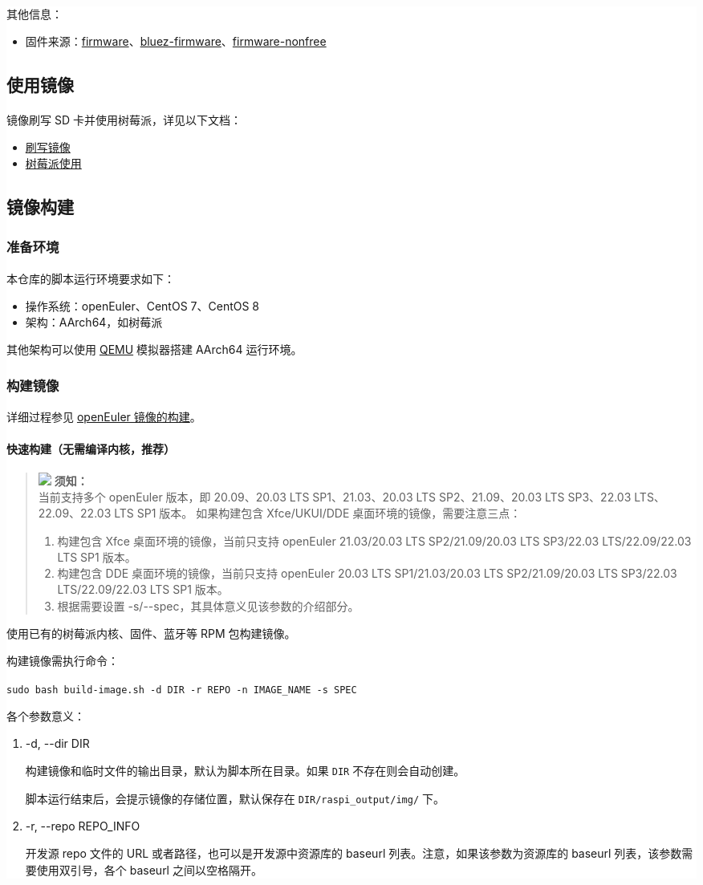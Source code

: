 其他信息：
- 固件来源：[firmware](https://github.com/raspberrypi/firmware)、[bluez-firmware](https://github.com/RPi-Distro/bluez-firmware)、[firmware-nonfree](https://github.com/RPi-Distro/firmware-nonfree)

## 使用镜像

镜像刷写 SD 卡并使用树莓派，详见以下文档：

- [刷写镜像](documents/刷写镜像.md)
- [树莓派使用](documents/树莓派使用.md)

## 镜像构建

### 准备环境

本仓库的脚本运行环境要求如下：

- 操作系统：openEuler、CentOS 7、CentOS 8
- 架构：AArch64，如树莓派

其他架构可以使用 [QEMU](https://www.qemu.org/) 模拟器搭建 AArch64 运行环境。

### 构建镜像

详细过程参见 [openEuler 镜像的构建](documents/openEuler镜像的构建.md)。

#### 快速构建（无需编译内核，推荐）

>![](documents/public_sys-resources/icon-notice.gif) **须知：**  
>当前支持多个 openEuler 版本，即 20.09、20.03 LTS SP1、21.03、20.03 LTS SP2、21.09、20.03 LTS SP3、22.03 LTS、22.09、22.03 LTS SP1 版本。
>如果构建包含 Xfce/UKUI/DDE 桌面环境的镜像，需要注意三点：
>1. 构建包含 Xfce 桌面环境的镜像，当前只支持 openEuler 21.03/20.03 LTS SP2/21.09/20.03 LTS SP3/22.03 LTS/22.09/22.03 LTS SP1 版本。
>2. 构建包含 DDE 桌面环境的镜像，当前只支持 openEuler 20.03 LTS SP1/21.03/20.03 LTS SP2/21.09/20.03 LTS SP3/22.03 LTS/22.09/22.03 LTS SP1 版本。
>3. 根据需要设置 -s/--spec，其具体意义见该参数的介绍部分。

使用已有的树莓派内核、固件、蓝牙等 RPM 包构建镜像。

构建镜像需执行命令：

`sudo bash build-image.sh -d DIR -r REPO -n IMAGE_NAME -s SPEC`

各个参数意义：

1.  -d, --dir DIR

    构建镜像和临时文件的输出目录，默认为脚本所在目录。如果 `DIR` 不存在则会自动创建。

    脚本运行结束后，会提示镜像的存储位置，默认保存在 `DIR/raspi_output/img/` 下。

2.  -r, --repo REPO_INFO

    开发源 repo 文件的 URL 或者路径，也可以是开发源中资源库的 baseurl 列表。注意，如果该参数为资源库的 baseurl 列表，该参数需要使用双引号，各个 baseurl 之间以空格隔开。
